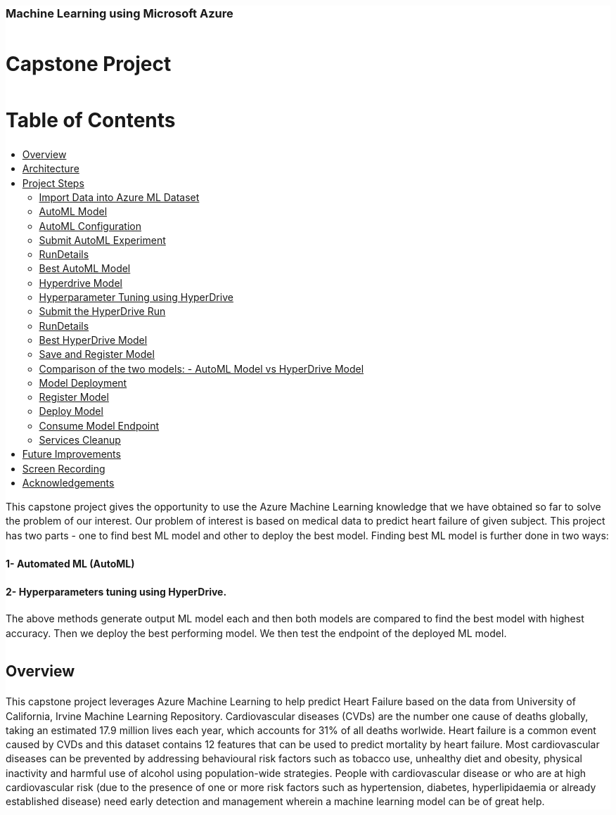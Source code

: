 ### Machine Learning using Microsoft Azure

# Capstone Project

Table of Contents
=================
  * [Overview](#overview)
  * [Architecture](#architecture)
  * [Project Steps](#project-steps)
    + [Import Data into Azure ML Dataset](#Import-Data-into-Azure-ML-Dataset)
    + [AutoML Model](#automl-model)
     - [AutoML Configuration](#automl-configuration)
     - [Submit AutoML Experiment](#Submit-AutoML-Experiment)
     - [RunDetails](#rundetails)
     - [Best AutoML Model](#Best-AutoML-Model)
    + [Hyperdrive Model](#hyperdrive-model)
     - [Hyperparameter Tuning using HyperDrive](#Hyperparameter-Tuning-using-HyperDrive)
     - [Submit the HyperDrive Run](#Submit-the-HyperDrive-Run)
     - [RunDetails](#rundetails-1)
     - [Best HyperDrive Model](#best-hyperdrive-model)
     - [Save and Register Model](#save-and-register-model)
    + [Comparison of the two models: - AutoML Model vs HyperDrive Model](#comparison-of-the-two-models:-AutoML-Model-vs-HyperDrive-Model)
    + [Model Deployment](#model-deployment)
     - [Register Model](#register-model)
     - [Deploy Model](#deploy-model)
     - [Consume Model Endpoint](#consume-model-endpoint)
    + [Services Cleanup](#services-cleanup)
  * [Future Improvements](#future-improvements)
  * [Screen Recording](#screen-recording)
  * [Acknowledgements](#Acknowledgements)
  
This capstone project gives the opportunity to use the Azure Machine Learning knowledge that we have obtained so far to solve the problem of our interest. Our problem of interest is based on medical data to predict heart failure of given subject. This project has two parts - one to find best ML model and other to deploy the best model. Finding best ML model is further done in two ways: 
 
  #### 1- Automated ML (AutoML)
  #### 2- Hyperparameters tuning using HyperDrive.
  
The above methods generate output ML model each and then both models are compared to find the best model with highest accuracy. Then we deploy the best performing model. We then test the endpoint of the deployed ML model.
  
  
## Overview
This capstone project leverages Azure Machine Learning to help predict Heart Failure based on the data from University of California, Irvine Machine Learning Repository.
Cardiovascular diseases (CVDs) are the number one cause of deaths globally, taking an estimated 17.9 million lives each year, which accounts for 31% of all deaths worlwide.
Heart failure is a common event caused by CVDs and this dataset contains 12 features that can be used to predict mortality by heart failure. Most cardiovascular diseases can be prevented by addressing behavioural risk factors such as tobacco use, unhealthy diet and obesity, physical inactivity and harmful use of alcohol using population-wide strategies.
People with cardiovascular disease or who are at high cardiovascular risk (due to the presence of one or more risk factors such as hypertension, diabetes, hyperlipidaemia or already established disease) need early detection and management wherein a machine learning model can be of great help.
